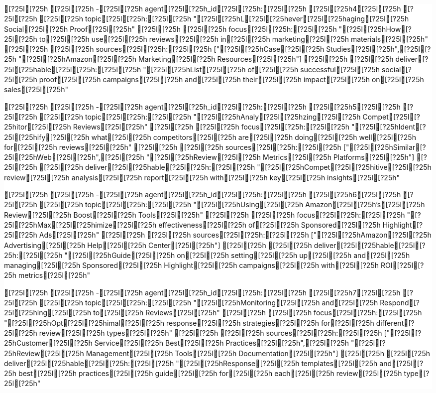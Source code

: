 [?25l[?25h [?25l[?25h -[?25l[?25h agent[?25l[?25h_id[?25l[?25h:[?25l[?25h [?25l[?25h4[?25l[?25h
[?25l[?25h   [?25l[?25h topic[?25l[?25h:[?25l[?25h "[?25l[?25hL[?25l[?25hever[?25l[?25haging[?25l[?25h Social[?25l[?25h Proof[?25l[?25h"
[?25l[?25h   [?25l[?25h focus[?25l[?25h:[?25l[?25h "[?25l[?25hHow[?25l[?25h to[?25l[?25h use[?25l[?25h reviews[?25l[?25h in[?25l[?25h marketing[?25l[?25h materials[?25l[?25h"
[?25l[?25h   [?25l[?25h sources[?25l[?25h:[?25l[?25h ["[?25l[?25hCase[?25l[?25h Studies[?25l[?25h",[?25l[?25h "[?25l[?25hAmazon[?25l[?25h Marketing[?25l[?25h Resources[?25l[?25h"]
[?25l[?25h   [?25l[?25h deliver[?25l[?25hable[?25l[?25h:[?25l[?25h "[?25l[?25hList[?25l[?25h of[?25l[?25h successful[?25l[?25h social[?25l[?25h proof[?25l[?25h campaigns[?25l[?25h and[?25l[?25h their[?25l[?25h impact[?25l[?25h on[?25l[?25h sales[?25l[?25h"

[?25l[?25h [?25l[?25h -[?25l[?25h agent[?25l[?25h_id[?25l[?25h:[?25l[?25h [?25l[?25h5[?25l[?25h
[?25l[?25h   [?25l[?25h topic[?25l[?25h:[?25l[?25h "[?25l[?25hAnaly[?25l[?25hzing[?25l[?25h Compet[?25l[?25hitor[?25l[?25h Reviews[?25l[?25h"
[?25l[?25h   [?25l[?25h focus[?25l[?25h:[?25l[?25h "[?25l[?25hIdent[?25l[?25hify[?25l[?25h what[?25l[?25h competitors[?25l[?25h are[?25l[?25h doing[?25l[?25h well[?25l[?25h for[?25l[?25h reviews[?25l[?25h"
[?25l[?25h   [?25l[?25h sources[?25l[?25h:[?25l[?25h ["[?25l[?25hSimilar[?25l[?25hWeb[?25l[?25h",[?25l[?25h "[?25l[?25hReview[?25l[?25h Metrics[?25l[?25h Platforms[?25l[?25h"]
[?25l[?25h   [?25l[?25h deliver[?25l[?25hable[?25l[?25h:[?25l[?25h "[?25l[?25hCompet[?25l[?25hitive[?25l[?25h review[?25l[?25h analysis[?25l[?25h report[?25l[?25h with[?25l[?25h key[?25l[?25h insights[?25l[?25h"

[?25l[?25h [?25l[?25h -[?25l[?25h agent[?25l[?25h_id[?25l[?25h:[?25l[?25h [?25l[?25h6[?25l[?25h
[?25l[?25h   [?25l[?25h topic[?25l[?25h:[?25l[?25h "[?25l[?25hUsing[?25l[?25h Amazon[?25l[?25h’s[?25l[?25h Review[?25l[?25h Boost[?25l[?25h Tools[?25l[?25h"
[?25l[?25h   [?25l[?25h focus[?25l[?25h:[?25l[?25h "[?25l[?25hMax[?25l[?25himize[?25l[?25h effectiveness[?25l[?25h of[?25l[?25h Sponsored[?25l[?25h Highlight[?25l[?25h Ads[?25l[?25h"
[?25l[?25h   [?25l[?25h sources[?25l[?25h:[?25l[?25h ["[?25l[?25hAmazon[?25l[?25h Advertising[?25l[?25h Help[?25l[?25h Center[?25l[?25h"]
[?25l[?25h   [?25l[?25h deliver[?25l[?25hable[?25l[?25h:[?25l[?25h "[?25l[?25hGuide[?25l[?25h on[?25l[?25h setting[?25l[?25h up[?25l[?25h and[?25l[?25h managing[?25l[?25h Sponsored[?25l[?25h Highlight[?25l[?25h campaigns[?25l[?25h with[?25l[?25h ROI[?25l[?25h metrics[?25l[?25h"

[?25l[?25h [?25l[?25h -[?25l[?25h agent[?25l[?25h_id[?25l[?25h:[?25l[?25h [?25l[?25h7[?25l[?25h
[?25l[?25h   [?25l[?25h topic[?25l[?25h:[?25l[?25h "[?25l[?25hMonitoring[?25l[?25h and[?25l[?25h Respond[?25l[?25hing[?25l[?25h to[?25l[?25h Reviews[?25l[?25h"
[?25l[?25h   [?25l[?25h focus[?25l[?25h:[?25l[?25h "[?25l[?25hOpt[?25l[?25himal[?25l[?25h response[?25l[?25h strategies[?25l[?25h for[?25l[?25h different[?25l[?25h review[?25l[?25h types[?25l[?25h"
[?25l[?25h   [?25l[?25h sources[?25l[?25h:[?25l[?25h ["[?25l[?25hCustomer[?25l[?25h Service[?25l[?25h Best[?25l[?25h Practices[?25l[?25h",[?25l[?25h "[?25l[?25hReview[?25l[?25h Management[?25l[?25h Tools[?25l[?25h Documentation[?25l[?25h"]
[?25l[?25h   [?25l[?25h deliver[?25l[?25hable[?25l[?25h:[?25l[?25h "[?25l[?25hResponse[?25l[?25h templates[?25l[?25h and[?25l[?25h best[?25l[?25h practices[?25l[?25h guide[?25l[?25h for[?25l[?25h each[?25l[?25h review[?25l[?25h type[?25l[?25h"
